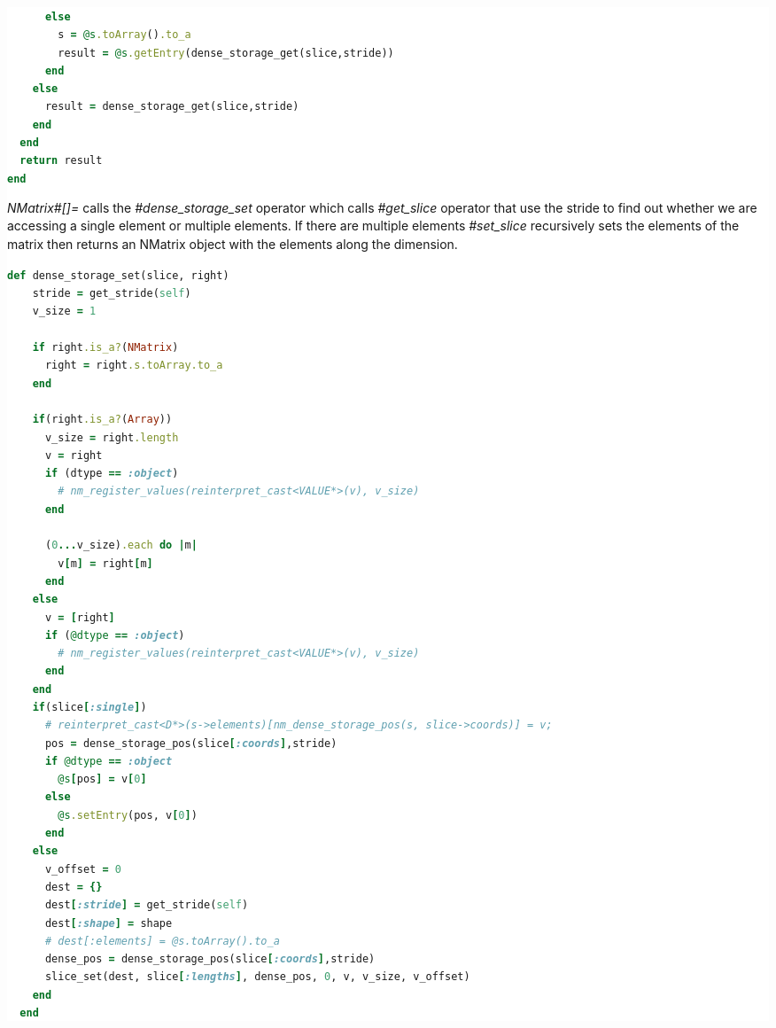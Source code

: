 ```ruby
      else
        s = @s.toArray().to_a
        result = @s.getEntry(dense_storage_get(slice,stride))
      end
    else
      result = dense_storage_get(slice,stride)
    end
  end
  return result
end
```

*NMatrix#[]=* calls the *#dense_storage_set* operator which calls *#get_slice* operator that use the stride to find out whether we are accessing a single element or multiple elements. If there are multiple
 elements *#set_slice* recursively sets the elements of the matrix then returns an NMatrix object with the elements along the dimension.

```ruby
def dense_storage_set(slice, right)
    stride = get_stride(self)
    v_size = 1

    if right.is_a?(NMatrix)
      right = right.s.toArray.to_a
    end

    if(right.is_a?(Array))
      v_size = right.length
      v = right
      if (dtype == :object)
        # nm_register_values(reinterpret_cast<VALUE*>(v), v_size)
      end

      (0...v_size).each do |m|
        v[m] = right[m]
      end
    else
      v = [right]
      if (@dtype == :object)
        # nm_register_values(reinterpret_cast<VALUE*>(v), v_size)
      end
    end
    if(slice[:single])
      # reinterpret_cast<D*>(s->elements)[nm_dense_storage_pos(s, slice->coords)] = v;
      pos = dense_storage_pos(slice[:coords],stride)
      if @dtype == :object
        @s[pos] = v[0]
      else
        @s.setEntry(pos, v[0])
      end
    else
      v_offset = 0
      dest = {}
      dest[:stride] = get_stride(self)
      dest[:shape] = shape
      # dest[:elements] = @s.toArray().to_a
      dense_pos = dense_storage_pos(slice[:coords],stride)
      slice_set(dest, slice[:lengths], dense_pos, 0, v, v_size, v_offset)
    end
  end
```
